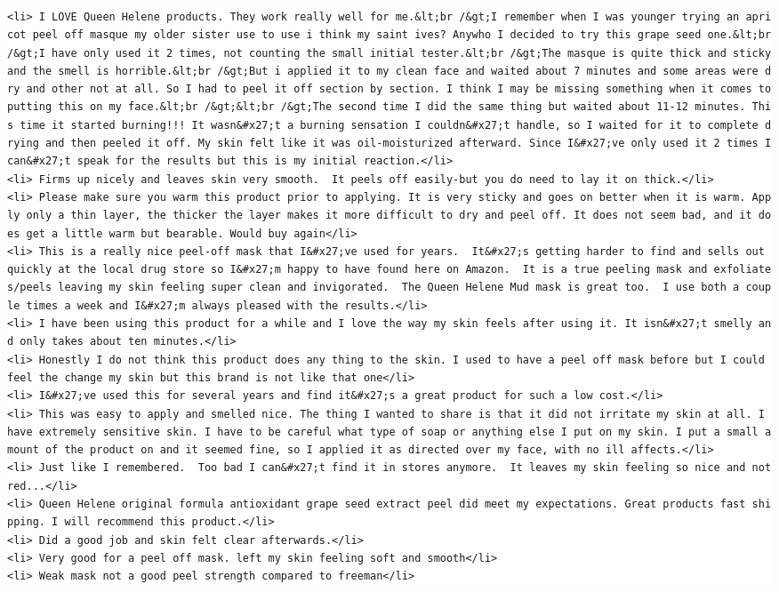     <li> I LOVE Queen Helene products. They work really well for me.&lt;br /&gt;I remember when I was younger trying an apricot peel off masque my older sister use to use i think my saint ives? Anywho I decided to try this grape seed one.&lt;br /&gt;I have only used it 2 times, not counting the small initial tester.&lt;br /&gt;The masque is quite thick and sticky and the smell is horrible.&lt;br /&gt;But i applied it to my clean face and waited about 7 minutes and some areas were dry and other not at all. So I had to peel it off section by section. I think I may be missing something when it comes to putting this on my face.&lt;br /&gt;&lt;br /&gt;The second time I did the same thing but waited about 11-12 minutes. This time it started burning!!! It wasn&#x27;t a burning sensation I couldn&#x27;t handle, so I waited for it to complete drying and then peeled it off. My skin felt like it was oil-moisturized afterward. Since I&#x27;ve only used it 2 times I can&#x27;t speak for the results but this is my initial reaction.</li>
    <li> Firms up nicely and leaves skin very smooth.  It peels off easily-but you do need to lay it on thick.</li>
    <li> Please make sure you warm this product prior to applying. It is very sticky and goes on better when it is warm. Apply only a thin layer, the thicker the layer makes it more difficult to dry and peel off. It does not seem bad, and it does get a little warm but bearable. Would buy again</li>
    <li> This is a really nice peel-off mask that I&#x27;ve used for years.  It&#x27;s getting harder to find and sells out quickly at the local drug store so I&#x27;m happy to have found here on Amazon.  It is a true peeling mask and exfoliates/peels leaving my skin feeling super clean and invigorated.  The Queen Helene Mud mask is great too.  I use both a couple times a week and I&#x27;m always pleased with the results.</li>
    <li> I have been using this product for a while and I love the way my skin feels after using it. It isn&#x27;t smelly and only takes about ten minutes.</li>
    <li> Honestly I do not think this product does any thing to the skin. I used to have a peel off mask before but I could feel the change my skin but this brand is not like that one</li>
    <li> I&#x27;ve used this for several years and find it&#x27;s a great product for such a low cost.</li>
    <li> This was easy to apply and smelled nice. The thing I wanted to share is that it did not irritate my skin at all. I have extremely sensitive skin. I have to be careful what type of soap or anything else I put on my skin. I put a small amount of the product on and it seemed fine, so I applied it as directed over my face, with no ill affects.</li>
    <li> Just like I remembered.  Too bad I can&#x27;t find it in stores anymore.  It leaves my skin feeling so nice and not red...</li>
    <li> Queen Helene original formula antioxidant grape seed extract peel did meet my expectations. Great products fast shipping. I will recommend this product.</li>
    <li> Did a good job and skin felt clear afterwards.</li>
    <li> Very good for a peel off mask. left my skin feeling soft and smooth</li>
    <li> Weak mask not a good peel strength compared to freeman</li>
</ol>




